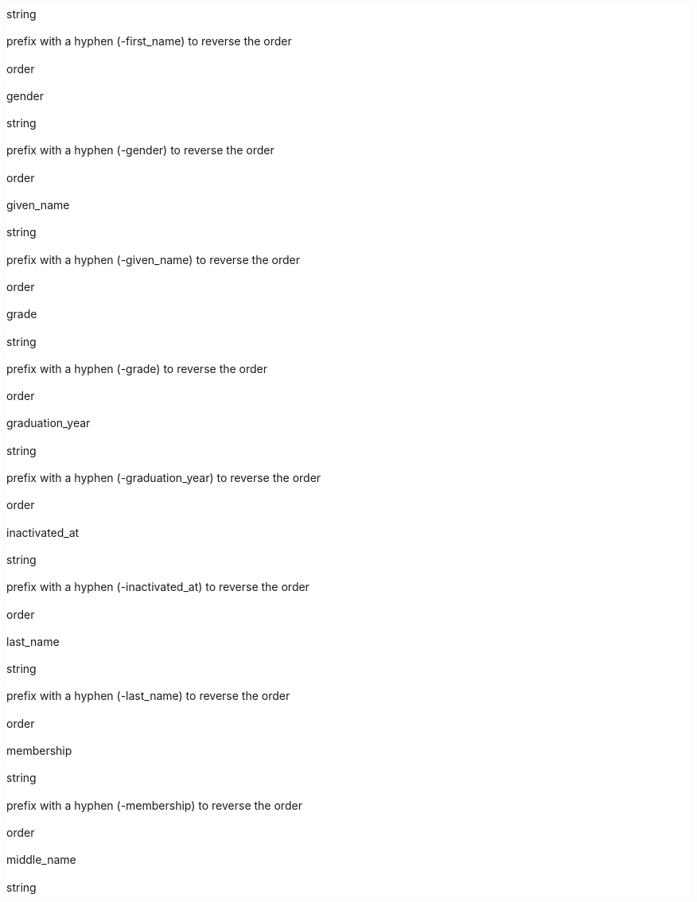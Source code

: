 string

prefix with a hyphen (-first\_name) to reverse the order

order

gender

string

prefix with a hyphen (-gender) to reverse the order

order

given\_name

string

prefix with a hyphen (-given\_name) to reverse the order

order

grade

string

prefix with a hyphen (-grade) to reverse the order

order

graduation\_year

string

prefix with a hyphen (-graduation\_year) to reverse the order

order

inactivated\_at

string

prefix with a hyphen (-inactivated\_at) to reverse the order

order

last\_name

string

prefix with a hyphen (-last\_name) to reverse the order

order

membership

string

prefix with a hyphen (-membership) to reverse the order

order

middle\_name

string
